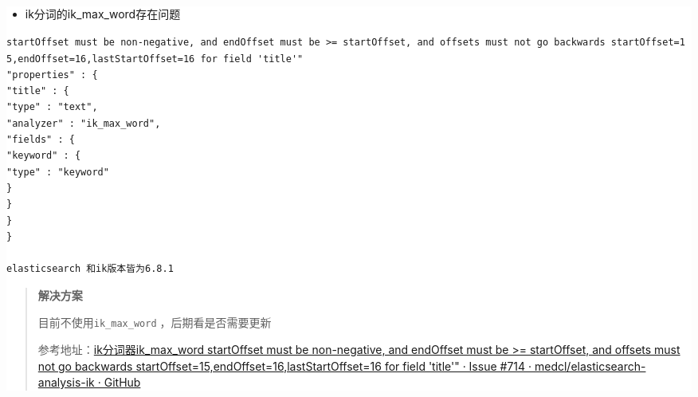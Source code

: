* ik分词的ik_max_word存在问题

```shell
startOffset must be non-negative, and endOffset must be >= startOffset, and offsets must not go backwards startOffset=15,endOffset=16,lastStartOffset=16 for field 'title'"
"properties" : {
"title" : {
"type" : "text",
"analyzer" : "ik_max_word",
"fields" : {
"keyword" : {
"type" : "keyword"
}
}
}
}

elasticsearch 和ik版本皆为6.8.1
```

> **解决方案**
> 
> 目前不使用`ik_max_word` ，后期看是否需要更新
> 
> 参考地址：[ik分词器ik_max_word startOffset must be non-negative, and endOffset must be &gt;= startOffset, and offsets must not go backwards startOffset=15,endOffset=16,lastStartOffset=16 for field &#39;title&#39;&quot; · Issue #714 · medcl/elasticsearch-analysis-ik · GitHub](https://github.com/medcl/elasticsearch-analysis-ik/issues/714)

